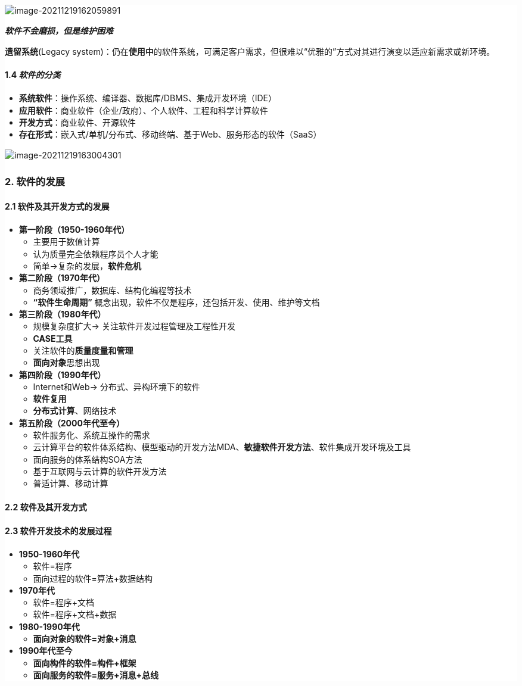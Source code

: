 ![image-20211219162059891](https://gitee.com/ifu18/blog-image/raw/master/2022/image-20211219162059891.png)

***软件不会磨损，但是维护困难***



**遗留系统**(Legacy system)：仍在**使用中**的软件系统，可满足客户需求，但很难以“优雅的”方式对其进行演变以适应新需求或新环境。



#### 1.4 ***软件的分类***

- **系统软件**：操作系统、编译器、数据库/DBMS、集成开发环境（IDE）
- **应用软件**：商业软件（企业/政府）、个人软件、工程和科学计算软件
- **开发方式**：商业软件、开源软件
- **存在形式**：嵌入式/单机/分布式、移动终端、基于Web、服务形态的软件（SaaS）

![image-20211219163004301](https://gitee.com/ifu18/blog-image/raw/master/2022/image-20211219163004301.png)

### 2. 软件的发展

#### 2.1 软件及其开发方式的发展

- **第一阶段（1950-1960年代）**
  - 主要用于数值计算
  - 认为质量完全依赖程序员个人才能
  - 简单$\rightarrow$复杂的发展，**软件危机**
- **第二阶段（1970年代）**
  - 商务领域推广，数据库、结构化编程等技术
  - **“软件生命周期”** 概念出现，软件不仅是程序，还包括开发、使用、维护等文档
- **第三阶段（1980年代）**
  - 规模复杂度扩大$\rightarrow$ 关注软件开发过程管理及工程性开发
  - **CASE工具**
  - 关注软件的**质量度量和管理**
  - **面向对象**思想出现
- **第四阶段（1990年代）**
  - Internet和Web$\rightarrow$ 分布式、异构环境下的软件
  - **软件复用**
  - **分布式计算**、网络技术
- **第五阶段（2000年代至今）**
  - 软件服务化、系统互操作的需求
  - 云计算平台的软件体系结构、模型驱动的开发方法MDA、**敏捷软件开发方法**、软件集成开发环境及工具
  - 面向服务的体系结构SOA方法
  - 基于互联网与云计算的软件开发方法
  - 普适计算、移动计算



#### 2.2 软件及其开发方式



#### 2.3 软件开发技术的发展过程

- **1950-1960年代**
  - 软件=程序
  - 面向过程的软件=算法+数据结构
- **1970年代**
  - 软件=程序+文档
  - 软件=程序+文档+数据
- **1980-1990年代**
  - **面向对象的软件=对象+消息**
- **1990年代至今**
  - **面向构件的软件=构件+框架**
  - **面向服务的软件=服务+消息+总线**
